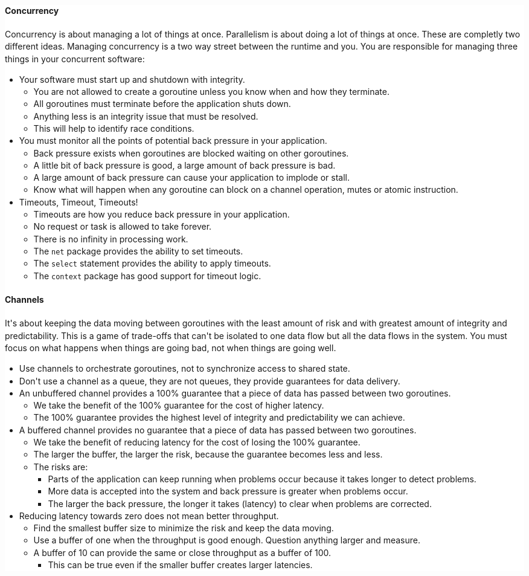 #### Concurrency

Concurrency is about managing a lot of things at once. Parallelism is about doing a lot of things at once. These are completly two different ideas. Managing concurrency is a two way street between the runtime and you. You are responsible for managing three things in your concurrent software:

* Your software must start up and shutdown with integrity.
    * You are not allowed to create a goroutine unless you know when and how they terminate.
    * All goroutines must terminate before the application shuts down.
    * Anything less is an integrity issue that must be resolved.
    * This will help to identify race conditions.
* You must monitor all the points of potential back pressure in your application.
    * Back pressure exists when goroutines are blocked waiting on other goroutines.
    * A little bit of back pressure is good, a large amount of back pressure is bad.
    * A large amount of back pressure can cause your application to implode or stall.
    * Know what will happen when any goroutine can block on a channel operation, mutes or atomic instruction.
* Timeouts, Timeout, Timeouts!
    * Timeouts are how you reduce back pressure in your application. 
    * No request or task is allowed to take forever.
    * There is no infinity in processing work.
    * The `net` package provides the ability to set timeouts.
    * The `select` statement provides the ability to apply timeouts.
    * The `context` package has good support for timeout logic.    

#### Channels

It's about keeping the data moving between goroutines with the least amount of risk and with greatest amount of integrity and predictability. This is a game of trade-offs that can't be isolated to one data flow but all the data flows in the system. You must focus on what happens when things are going bad, not when things are going well.

* Use channels to orchestrate goroutines, not to synchronize access to shared state.
* Don't use a channel as a queue, they are not queues, they provide guarantees for data delivery. 
* An unbuffered channel provides a 100% guarantee that a piece of data has passed between two goroutines.
	* We take the benefit of the 100% guarantee for the cost of higher latency.
	* The 100% guarantee provides the highest level of integrity and predictability we can achieve.
* A buffered channel provides no guarantee that a piece of data has passed between two goroutines.
	* We take the benefit of reducing latency for the cost of losing the 100% guarantee.
	* The larger the buffer, the larger the risk, because the guarantee becomes less and less.
	* The risks are:
		* Parts of the application can keep running when problems occur because it takes longer to detect problems.
		* More data is accepted into the system and back pressure is greater when problems occur.
		* The larger the back pressure, the longer it takes (latency) to clear when problems are corrected.
* Reducing latency towards zero does not mean better throughput.
	* Find the smallest buffer size to minimize the risk and keep the data moving.
	* Use a buffer of one when the throughput is good enough. Question anything larger and measure.
	* A buffer of 10 can provide the same or close throughput as a buffer of 100.
		* This can be true even if the smaller buffer creates larger latencies. 
